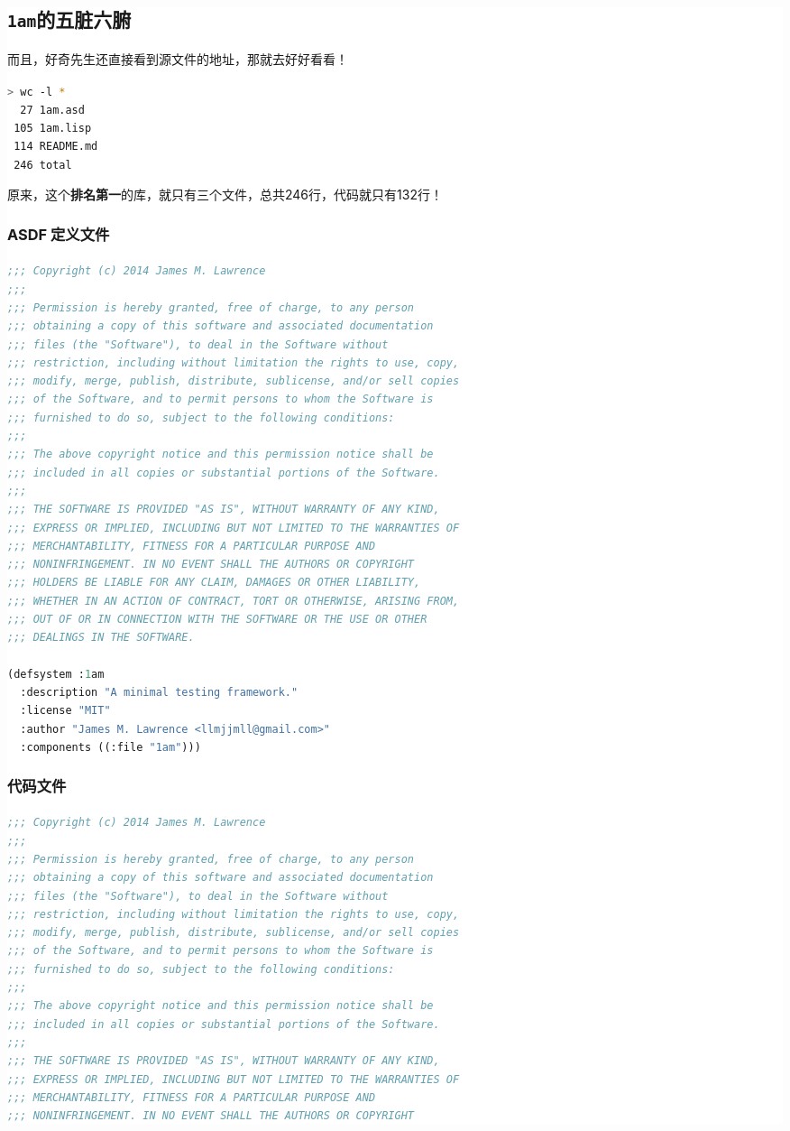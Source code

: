 ## `1am`的五脏六腑

而且，好奇先生还直接看到源文件的地址，那就去好好看看！

```bash
> wc -l *
  27 1am.asd
 105 1am.lisp
 114 README.md
 246 total
```

原来，这个**排名第一**的库，就只有三个文件，总共246行，代码就只有132行！

### ASDF 定义文件
```lisp
;;; Copyright (c) 2014 James M. Lawrence
;;; 
;;; Permission is hereby granted, free of charge, to any person
;;; obtaining a copy of this software and associated documentation
;;; files (the "Software"), to deal in the Software without
;;; restriction, including without limitation the rights to use, copy,
;;; modify, merge, publish, distribute, sublicense, and/or sell copies
;;; of the Software, and to permit persons to whom the Software is
;;; furnished to do so, subject to the following conditions:
;;; 
;;; The above copyright notice and this permission notice shall be
;;; included in all copies or substantial portions of the Software.
;;; 
;;; THE SOFTWARE IS PROVIDED "AS IS", WITHOUT WARRANTY OF ANY KIND,
;;; EXPRESS OR IMPLIED, INCLUDING BUT NOT LIMITED TO THE WARRANTIES OF
;;; MERCHANTABILITY, FITNESS FOR A PARTICULAR PURPOSE AND
;;; NONINFRINGEMENT. IN NO EVENT SHALL THE AUTHORS OR COPYRIGHT
;;; HOLDERS BE LIABLE FOR ANY CLAIM, DAMAGES OR OTHER LIABILITY,
;;; WHETHER IN AN ACTION OF CONTRACT, TORT OR OTHERWISE, ARISING FROM,
;;; OUT OF OR IN CONNECTION WITH THE SOFTWARE OR THE USE OR OTHER
;;; DEALINGS IN THE SOFTWARE.

(defsystem :1am
  :description "A minimal testing framework."
  :license "MIT"
  :author "James M. Lawrence <llmjjmll@gmail.com>"
  :components ((:file "1am")))
```

### 代码文件
```lisp
;;; Copyright (c) 2014 James M. Lawrence
;;;
;;; Permission is hereby granted, free of charge, to any person
;;; obtaining a copy of this software and associated documentation
;;; files (the "Software"), to deal in the Software without
;;; restriction, including without limitation the rights to use, copy,
;;; modify, merge, publish, distribute, sublicense, and/or sell copies
;;; of the Software, and to permit persons to whom the Software is
;;; furnished to do so, subject to the following conditions:
;;;
;;; The above copyright notice and this permission notice shall be
;;; included in all copies or substantial portions of the Software.
;;;
;;; THE SOFTWARE IS PROVIDED "AS IS", WITHOUT WARRANTY OF ANY KIND,
;;; EXPRESS OR IMPLIED, INCLUDING BUT NOT LIMITED TO THE WARRANTIES OF
;;; MERCHANTABILITY, FITNESS FOR A PARTICULAR PURPOSE AND
;;; NONINFRINGEMENT. IN NO EVENT SHALL THE AUTHORS OR COPYRIGHT
```